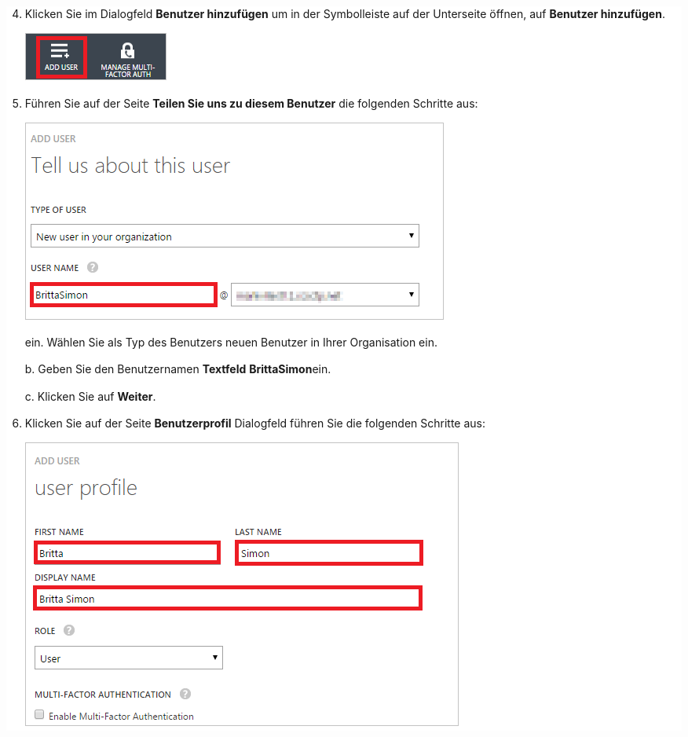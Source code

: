4. Klicken Sie im Dialogfeld **Benutzer hinzufügen** um in der Symbolleiste auf der Unterseite öffnen, auf **Benutzer hinzufügen**.

    ![Erstellen eines Benutzers mit Azure AD-testen](./media/active-directory-saas-fuse-tutorial/create_aaduser_04.png) 

5. Führen Sie auf der Seite **Teilen Sie uns zu diesem Benutzer** die folgenden Schritte aus:

    ![Erstellen eines Benutzers mit Azure AD-testen](./media/active-directory-saas-fuse-tutorial/create_aaduser_05.png) 

    ein. Wählen Sie als Typ des Benutzers neuen Benutzer in Ihrer Organisation ein.

    b. Geben Sie den Benutzernamen **Textfeld** **BrittaSimon**ein.

    c. Klicken Sie auf **Weiter**.

6.  Klicken Sie auf der Seite **Benutzerprofil** Dialogfeld führen Sie die folgenden Schritte aus:

    ![Erstellen eines Benutzers mit Azure AD-testen](./media/active-directory-saas-fuse-tutorial/create_aaduser_06.png)
